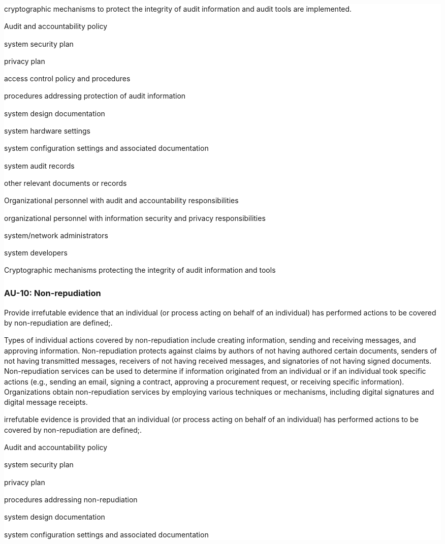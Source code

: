 cryptographic mechanisms to protect the integrity of audit information and audit tools are implemented.

Audit and accountability policy

system security plan

privacy plan

access control policy and procedures

procedures addressing protection of audit information

system design documentation

system hardware settings

system configuration settings and associated documentation

system audit records

other relevant documents or records

Organizational personnel with audit and accountability responsibilities

organizational personnel with information security and privacy responsibilities

system/network administrators

system developers

Cryptographic mechanisms protecting the integrity of audit information and tools

### AU-10: Non-repudiation

Provide irrefutable evidence that an individual (or process acting on behalf of an individual) has performed actions to be covered by non-repudiation are defined;.

Types of individual actions covered by non-repudiation include creating information, sending and receiving messages, and approving information. Non-repudiation protects against claims by authors of not having authored certain documents, senders of not having transmitted messages, receivers of not having received messages, and signatories of not having signed documents. Non-repudiation services can be used to determine if information originated from an individual or if an individual took specific actions (e.g., sending an email, signing a contract, approving a procurement request, or receiving specific information). Organizations obtain non-repudiation services by employing various techniques or mechanisms, including digital signatures and digital message receipts.

irrefutable evidence is provided that an individual (or process acting on behalf of an individual) has performed actions to be covered by non-repudiation are defined;.

Audit and accountability policy

system security plan

privacy plan

procedures addressing non-repudiation

system design documentation

system configuration settings and associated documentation
